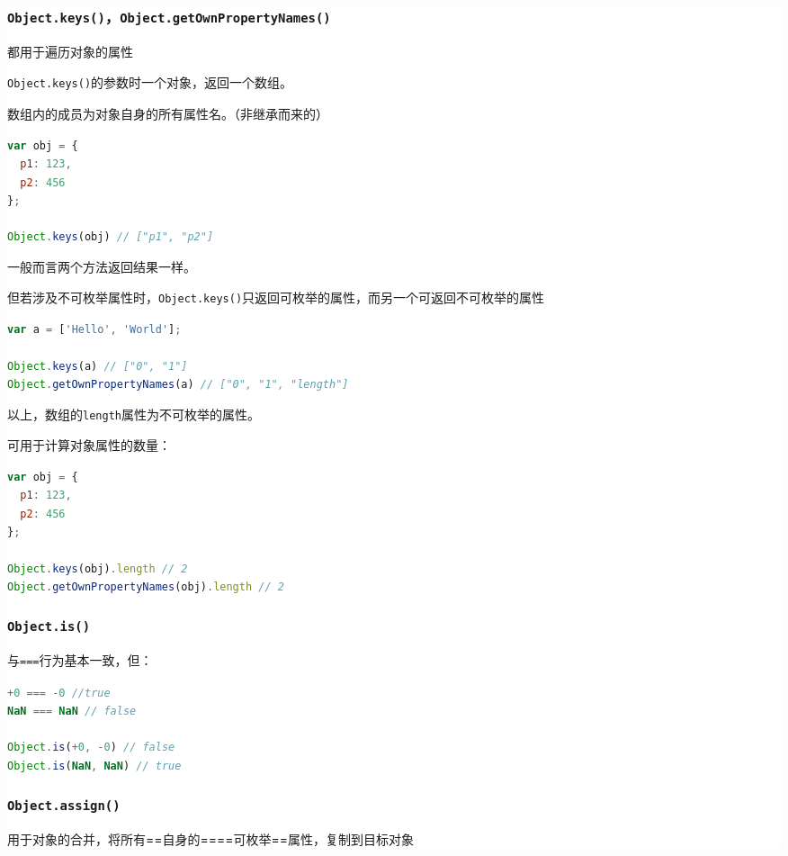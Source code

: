 ### `Object.keys()`，`Object.getOwnPropertyNames()`

都用于遍历对象的属性

`Object.keys()`的参数时一个对象，返回一个数组。

数组内的成员为对象自身的所有属性名。（非继承而来的）

```javascript
var obj = {
  p1: 123,
  p2: 456
};

Object.keys(obj) // ["p1", "p2"]
```

一般而言两个方法返回结果一样。

但若涉及不可枚举属性时，`Object.keys()`只返回可枚举的属性，而另一个可返回不可枚举的属性

```javascript
var a = ['Hello', 'World'];

Object.keys(a) // ["0", "1"]
Object.getOwnPropertyNames(a) // ["0", "1", "length"]
```

以上，数组的`length`属性为不可枚举的属性。

可用于计算对象属性的数量：

```javascript
var obj = {
  p1: 123,
  p2: 456
};

Object.keys(obj).length // 2
Object.getOwnPropertyNames(obj).length // 2
```

### `Object.is()`

与`===`行为基本一致，但：

```javascript
+0 === -0 //true
NaN === NaN // false

Object.is(+0, -0) // false
Object.is(NaN, NaN) // true
```

### `Object.assign()`

用于对象的合并，将所有==自身的====可枚举==属性，复制到目标对象
